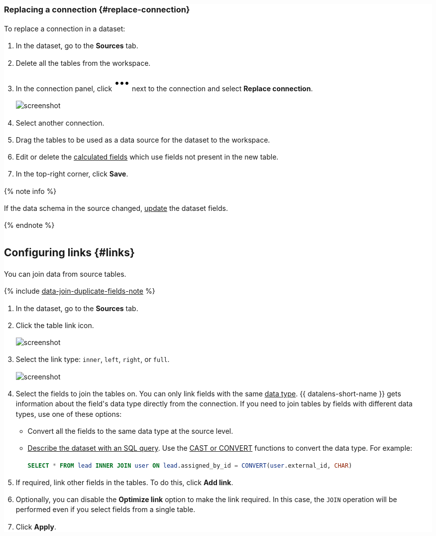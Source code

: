 ### Replacing a connection {#replace-connection}

To replace a connection in a dataset:

1. In the dataset, go to the **Sources** tab.
1. Delete all the tables from the workspace.
1. In the connection panel, click ![icon](../../_assets/console-icons/ellipsis.svg) next to the connection and select **Replace connection**.

   ![screenshot](../../_assets/datalens/dataset/dataset-replace-connection.png)

1. Select another connection.
1. Drag the tables to be used as a data source for the dataset to the workspace.
1. Edit or delete the [calculated fields](../concepts/calculations/index.md) which use fields not present in the new table.
1. In the top-right corner, click **Save**.

{% note info %}

If the data schema in the source changed, [update](#update-fields) the dataset fields.

{% endnote %}

## Configuring links {#links}

You can join data from source tables.

{% include [data-join-duplicate-fields-note](../../_includes/datalens/datalens-data-join-duplicate-fields-note.md) %}

1. In the dataset, go to the **Sources** tab.
1. Click the table link icon.

   ![screenshot](../../_assets/datalens/dataset/dataset-table-links.png)

1. Select the link type: `inner`, `left`, `right`, or `full`.

   ![screenshot](../../_assets/datalens/dataset/dataset-table-join-type.png)

1. Select the fields to join the tables on. You can only link fields with the same [data type](./data-types.md). {{ datalens-short-name }} gets information about the field's data type directly from the connection. If you need to join tables by fields with different data types, use one of these options:
   
   * Convert all the fields to the same data type at the source level.
   * [Describe the dataset with an SQL query](#add-data). Use the [CAST or CONVERT](https://dev.mysql.com/doc/refman/8.0/en/cast-functions.html) functions to convert the data type. For example:
   
     ```sql
     SELECT * FROM lead INNER JOIN user ON lead.assigned_by_id = CONVERT(user.external_id, CHAR)
     ```

1. If required, link other fields in the tables. To do this, click **Add link**.
1. Optionally, you can disable the **Optimize link** option to make the link required. In this case, the `JOIN` operation will be performed even if you select fields from a single table.
1. Click **Apply**.
